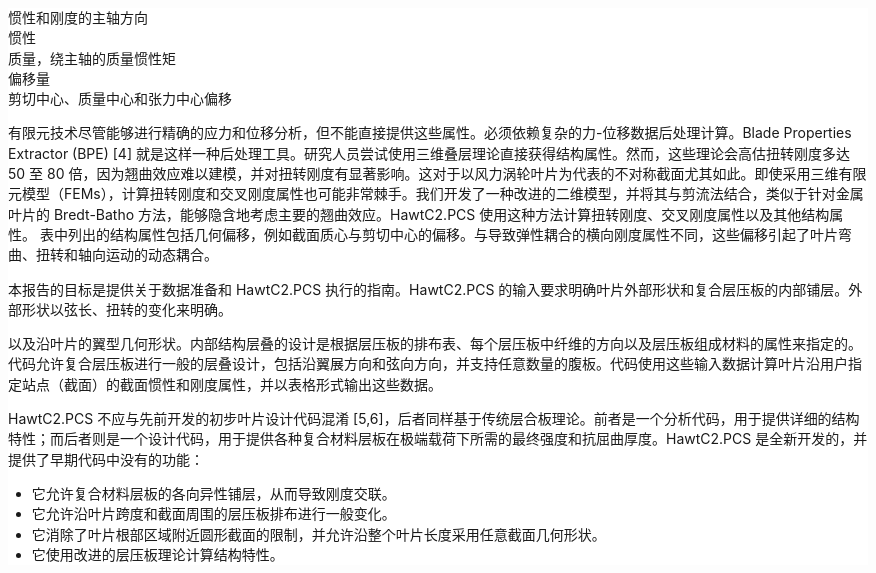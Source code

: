 <font class="notranslate immersive-translate-target-translation-theme-none immersive-translate-target-translation-block-wrapper-theme-none immersive-translate-target-translation-block-wrapper" data-immersive-translate-translation-element-mark="1"><font class="notranslate immersive-translate-target-inner immersive-translate-target-translation-theme-none-inner" data-immersive-translate-translation-element-mark="1">惯性和刚度的主轴方向</font></font></font></td></tr><tr data-immersive-translate-walked="bc54f245-682c-4cd4-b972-7958b422ad0a"><td data-immersive-translate-walked="bc54f245-682c-4cd4-b972-7958b422ad0a" data-immersive-translate-paragraph="1"><font class="notranslate immersive-translate-target-wrapper" data-immersive-translate-translation-element-mark="1" lang="zh-CN"><br><font class="notranslate immersive-translate-target-translation-theme-none immersive-translate-target-translation-block-wrapper-theme-none immersive-translate-target-translation-block-wrapper" data-immersive-translate-translation-element-mark="1"><font class="notranslate immersive-translate-target-inner immersive-translate-target-translation-theme-none-inner" data-immersive-translate-translation-element-mark="1">惯性</font></font></font></td><td data-immersive-translate-walked="bc54f245-682c-4cd4-b972-7958b422ad0a" data-immersive-translate-paragraph="1"><font class="notranslate immersive-translate-target-wrapper" data-immersive-translate-translation-element-mark="1" lang="zh-CN"><br><font class="notranslate immersive-translate-target-translation-theme-none immersive-translate-target-translation-block-wrapper-theme-none immersive-translate-target-translation-block-wrapper" data-immersive-translate-translation-element-mark="1"><font class="notranslate immersive-translate-target-inner immersive-translate-target-translation-theme-none-inner" data-immersive-translate-translation-element-mark="1">质量，绕主轴的质量惯性矩</font></font></font></td></tr><tr data-immersive-translate-walked="bc54f245-682c-4cd4-b972-7958b422ad0a"><td data-immersive-translate-walked="bc54f245-682c-4cd4-b972-7958b422ad0a" data-immersive-translate-paragraph="1"><font class="notranslate immersive-translate-target-wrapper" data-immersive-translate-translation-element-mark="1" lang="zh-CN"><br><font class="notranslate immersive-translate-target-translation-theme-none immersive-translate-target-translation-block-wrapper-theme-none immersive-translate-target-translation-block-wrapper" data-immersive-translate-translation-element-mark="1"><font class="notranslate immersive-translate-target-inner immersive-translate-target-translation-theme-none-inner" data-immersive-translate-translation-element-mark="1">偏移量</font></font></font></td><td data-immersive-translate-walked="bc54f245-682c-4cd4-b972-7958b422ad0a" data-immersive-translate-paragraph="1"><font class="notranslate immersive-translate-target-wrapper" data-immersive-translate-translation-element-mark="1" lang="zh-CN"><br><font class="notranslate immersive-translate-target-translation-theme-none immersive-translate-target-translation-block-wrapper-theme-none immersive-translate-target-translation-block-wrapper" data-immersive-translate-translation-element-mark="1"><font class="notranslate immersive-translate-target-inner immersive-translate-target-translation-theme-none-inner" data-immersive-translate-translation-element-mark="1">剪切中心、质量中心和张力中心偏移</font></font></font></td></tr></tbody></table>

有限元技术尽管能够进行精确的应力和位移分析，但不能直接提供这些属性。必须依赖复杂的力-位移数据后处理计算。Blade Properties Extractor (BPE) \[4\] 就是这样一种后处理工具。研究人员尝试使用三维叠层理论直接获得结构属性。然而，这些理论会高估扭转刚度多达 50 至 80 倍，因为翘曲效应难以建模，并对扭转刚度有显著影响。这对于以风力涡轮叶片为代表的不对称截面尤其如此。即使采用三维有限元模型（FEMs），计算扭转刚度和交叉刚度属性也可能非常棘手。我们开发了一种改进的二维模型，并将其与剪流法结合，类似于针对金属叶片的 Bredt-Batho 方法，能够隐含地考虑主要的翘曲效应。HawtC2.PCS 使用这种方法计算扭转刚度、交叉刚度属性以及其他结构属性。 表中列出的结构属性包括几何偏移，例如截面质心与剪切中心的偏移。与导致弹性耦合的横向刚度属性不同，这些偏移引起了叶片弯曲、扭转和轴向运动的动态耦合。

本报告的目标是提供关于数据准备和 HawtC2.PCS 执行的指南。HawtC2.PCS 的输入要求明确叶片外部形状和复合层压板的内部铺层。外部形状以弦长、扭转的变化来明确。

以及沿叶片的翼型几何形状。内部结构层叠的设计是根据层压板的排布表、每个层压板中纤维的方向以及层压板组成材料的属性来指定的。代码允许复合层压板进行一般的层叠设计，包括沿翼展方向和弦向方向，并支持任意数量的腹板。代码使用这些输入数据计算叶片沿用户指定站点（截面）的截面惯性和刚度属性，并以表格形式输出这些数据。

HawtC2.PCS 不应与先前开发的初步叶片设计代码混淆 \[5,6\]，后者同样基于传统层合板理论。前者是一个分析代码，用于提供详细的结构特性；而后者则是一个设计代码，用于提供各种复合材料层板在极端载荷下所需的最终强度和抗屈曲厚度。HawtC2.PCS 是全新开发的，并提供了早期代码中没有的功能：

* 它允许复合材料层板的各向异性铺层，从而导致刚度交联。
* 它允许沿叶片跨度和截面周围的层压板排布进行一般变化。
* 它消除了叶片根部区域附近圆形截面的限制，并允许沿整个叶片长度采用任意截面几何形状。
* 它使用改进的层压板理论计算结构特性。
